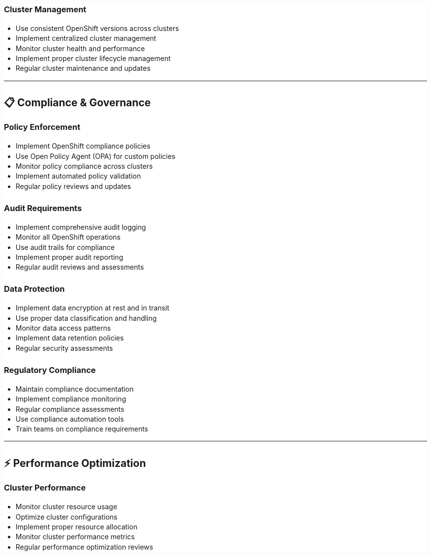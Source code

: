 ### **Cluster Management**
- Use consistent OpenShift versions across clusters
- Implement centralized cluster management
- Monitor cluster health and performance
- Implement proper cluster lifecycle management
- Regular cluster maintenance and updates

---

## 📋 **Compliance & Governance**

### **Policy Enforcement**
- Implement OpenShift compliance policies
- Use Open Policy Agent (OPA) for custom policies
- Monitor policy compliance across clusters
- Implement automated policy validation
- Regular policy reviews and updates

### **Audit Requirements**
- Implement comprehensive audit logging
- Monitor all OpenShift operations
- Use audit trails for compliance
- Implement proper audit reporting
- Regular audit reviews and assessments

### **Data Protection**
- Implement data encryption at rest and in transit
- Use proper data classification and handling
- Monitor data access patterns
- Implement data retention policies
- Regular security assessments

### **Regulatory Compliance**
- Maintain compliance documentation
- Implement compliance monitoring
- Regular compliance assessments
- Use compliance automation tools
- Train teams on compliance requirements

---

## ⚡ **Performance Optimization**

### **Cluster Performance**
- Monitor cluster resource usage
- Optimize cluster configurations
- Implement proper resource allocation
- Monitor cluster performance metrics
- Regular performance optimization reviews
